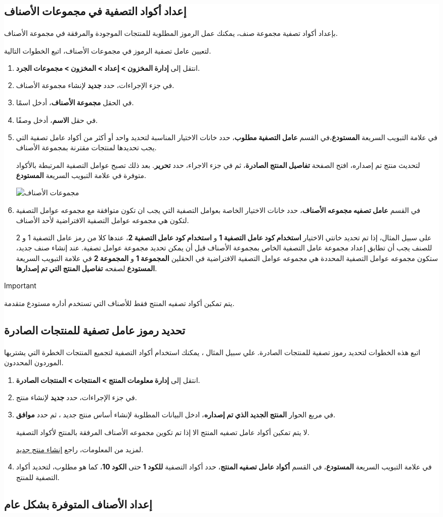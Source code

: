 ## <a name="set-up-filter-codes-on-item-groups"></a>إعداد أكواد التصفية في مجموعات الأصناف

بإعداد أكواد تصفية مجموعة صنف، يمكنك عمل الرموز المطلوبة للمنتجات الموجودة والمرفقة في مجموعة الأصناف.

لتعيين عامل تصفية الرموز في مجموعات الأصناف، اتبع الخطوات التالية.

1. انتقل إلى **إدارة المخزون \> إعداد  \> المخزون \> مجموعات الجرد**.
1. في جزء الإجراءات، حدد **جديد** لإنشاء مجموعة الأصناف.
1. في الحقل **مجموعة الأصناف**، أدخل اسمًا.
1. في حقل **الاسم**، أدخل وصفًا.
1. في علامة التبويب السريعة **المستودع**،في القسم **عامل التصفية مطلوب**، حدد خانات الاختيار المناسبة لتحديد واحد أو أكثر من أكواد عامل تصفية التي يجب تحديدها لمنتجات مقترنة بمجموعة الأصناف.

    لتحديث منتج تم إصداره، افتح الصفحة **تفاصيل المنتج الصادرة**، ثم في جزء الاجراء، حدد **تحرير**. بعد ذلك تصبح عوامل التصفية المرتبطة بالأكواد متوفرة في علامة التبويب السريعة **المستودع**.

    ![مجموعات الأصناف](media/ItemGroup10.png "مجموعات الأصناف")

1. في القسم **عامل تصفيه مجموعه الأصناف**، حدد خانات الاختيار الخاصة بعوامل التصفية التي يجب ان تكون متوافقة مع مجموعه عوامل التصفية لتكون هي مجموعه عوامل التصفية الافتراضية لأحد الأصناف.

    على سبيل المثال، إذا تم تحديد خانتي الاختيار **استخدام كود عامل التصفية 1** و **استخدام كود عامل التصفية 2**، عندها كلا من رمز عامل التصفية 1 و 2 للصنف يجب أن تطابق إعداد مجموعة عامل التصفية الخاص بمجموعة الأصناف قبل أن يمكن تحديد مجموعة عوامل تصفية. عند إنشاء صنف جديد، ستكون مجموعه عوامل التصفية المحددة هي مجموعه عوامل التصفية الافتراضية في الحقلين **المجموعة 1** و **المجموعة 2** في علامة التبويب السريعة **المستودع** لصفحه **تفاصيل المنتج التي تم إصدارها**.

> [!IMPORTANT]
> يتم تمكين أكواد تصفيه المنتج فقط للأصناف التي تستخدم أداره مستودع متقدمة.

## <a name="specify-filter-codes-for-released-products"></a>تحديد رموز عامل تصفية للمنتجات الصادرة

اتبع هذه الخطوات لتحديد رموز تصفية للمنتجات الصادرة. علي سبيل المثال ، يمكنك استخدام أكواد التصفية لتجميع المنتجات الخطرة التي يشتريها الموردون المحددون.

1. انتقل إلى **إدارة معلومات المنتج‬ \> المنتجات \> المنتجات الصادرة**.
1. في جزء الإجراءات، حدد **جديد** لإنشاء منتج.
1. في مربع الحوار **المنتج الجديد الذي تم إصداره**، ادخل البيانات المطلوبة لإنشاء أساس منتج جديد ، ثم حدد **موافق**.

    لا يتم تمكين أكواد عامل تصفيه المنتج الا إذا تم تكوين مجموعه الأصناف المرفقة بالمنتج لأكواد التصفية.

    لمزيد من المعلومات، راجع [إنشاء منتج جديد](../pim/tasks/create-new-product.md).

1. في علامة التبويب السريعة **المستودع**، في القسم **أكواد عامل تصفيه المنتج**، حدد أكواد التصفية **للكود 1** حتى **الكود 10**، كما هو مطلوب، لتحديد أكواد التصفية للمنتج.

## <a name="set-up-generally-available-items"></a>إعداد الأصناف المتوفرة بشكل عام
